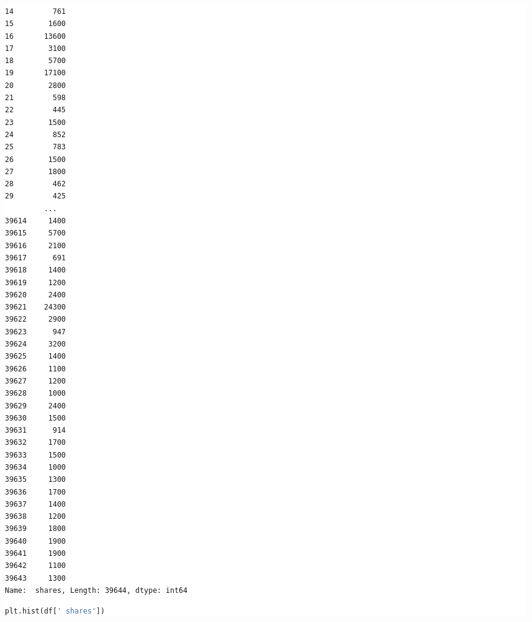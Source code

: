     14         761
    15        1600
    16       13600
    17        3100
    18        5700
    19       17100
    20        2800
    21         598
    22         445
    23        1500
    24         852
    25         783
    26        1500
    27        1800
    28         462
    29         425
             ...  
    39614     1400
    39615     5700
    39616     2100
    39617      691
    39618     1400
    39619     1200
    39620     2400
    39621    24300
    39622     2900
    39623      947
    39624     3200
    39625     1400
    39626     1100
    39627     1200
    39628     1000
    39629     2400
    39630     1500
    39631      914
    39632     1700
    39633     1500
    39634     1000
    39635     1300
    39636     1700
    39637     1400
    39638     1200
    39639     1800
    39640     1900
    39641     1900
    39642     1100
    39643     1300
    Name:  shares, Length: 39644, dtype: int64




```python
plt.hist(df[' shares'])
```
